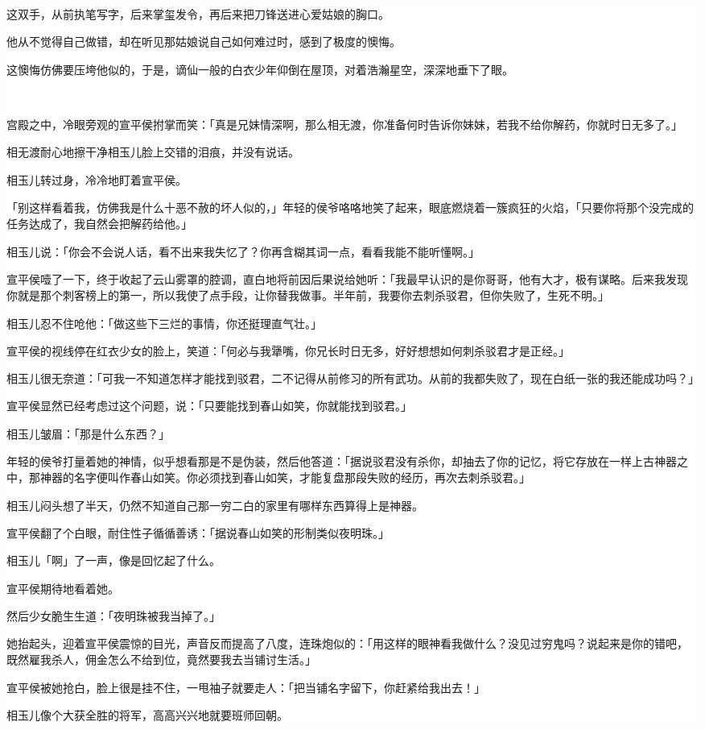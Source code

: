 这双手，从前执笔写字，后来掌玺发令，再后来把刀锋送进心爱姑娘的胸口。


他从不觉得自己做错，却在听见那姑娘说自己如何难过时，感到了极度的懊悔。


这懊悔仿佛要压垮他似的，于是，谪仙一般的白衣少年仰倒在屋顶，对着浩瀚星空，深深地垂下了眼。


 


宫殿之中，冷眼旁观的宣平侯拊掌而笑：「真是兄妹情深啊，那么相无渡，你准备何时告诉你妹妹，若我不给你解药，你就时日无多了。」


相无渡耐心地擦干净相玉儿脸上交错的泪痕，并没有说话。


相玉儿转过身，冷冷地盯着宣平侯。


「别这样看着我，仿佛我是什么十恶不赦的坏人似的，」年轻的侯爷咯咯地笑了起来，眼底燃烧着一簇疯狂的火焰，「只要你将那个没完成的任务达成了，我自然会把解药给他。」


相玉儿说：「你会不会说人话，看不出来我失忆了？你再含糊其词一点，看看我能不能听懂啊。」


宣平侯噎了一下，终于收起了云山雾罩的腔调，直白地将前因后果说给她听：「我最早认识的是你哥哥，他有大才，极有谋略。后来我发现你就是那个刺客榜上的第一，所以我使了点手段，让你替我做事。半年前，我要你去刺杀驳君，但你失败了，生死不明。」


相玉儿忍不住呛他：「做这些下三烂的事情，你还挺理直气壮。」


宣平侯的视线停在红衣少女的脸上，笑道：「何必与我犟嘴，你兄长时日无多，好好想想如何刺杀驳君才是正经。」


相玉儿很无奈道：「可我一不知道怎样才能找到驳君，二不记得从前修习的所有武功。从前的我都失败了，现在白纸一张的我还能成功吗？」


宣平侯显然已经考虑过这个问题，说：「只要能找到春山如笑，你就能找到驳君。」


相玉儿皱眉：「那是什么东西？」


年轻的侯爷打量着她的神情，似乎想看那是不是伪装，然后他答道：「据说驳君没有杀你，却抽去了你的记忆，将它存放在一样上古神器之中，那神器的名字便叫作春山如笑。你必须找到春山如笑，才能复盘那段失败的经历，再次去刺杀驳君。」


相玉儿闷头想了半天，仍然不知道自己那一穷二白的家里有哪样东西算得上是神器。


宣平侯翻了个白眼，耐住性子循循善诱：「据说春山如笑的形制类似夜明珠。」


相玉儿「啊」了一声，像是回忆起了什么。


宣平侯期待地看着她。


然后少女脆生生道：「夜明珠被我当掉了。」


她抬起头，迎着宣平侯震惊的目光，声音反而提高了八度，连珠炮似的：「用这样的眼神看我做什么？没见过穷鬼吗？说起来是你的错吧，既然雇我杀人，佣金怎么不给到位，竟然要我去当铺讨生活。」


宣平侯被她抢白，脸上很是挂不住，一甩袖子就要走人：「把当铺名字留下，你赶紧给我出去！」


相玉儿像个大获全胜的将军，高高兴兴地就要班师回朝。

